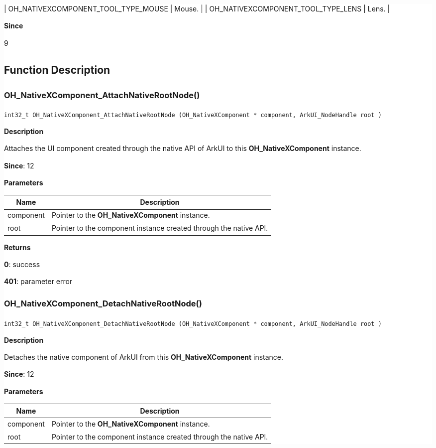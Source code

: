 | OH_NATIVEXCOMPONENT_TOOL_TYPE_MOUSE    | Mouse.  |
| OH_NATIVEXCOMPONENT_TOOL_TYPE_LENS     | Lens. |

**Since**

9


## Function Description

### OH_NativeXComponent_AttachNativeRootNode()

```
int32_t OH_NativeXComponent_AttachNativeRootNode (OH_NativeXComponent * component, ArkUI_NodeHandle root )
```
**Description**

Attaches the UI component created through the native API of ArkUI to this **OH_NativeXComponent** instance.

**Since**: 12

**Parameters**

| Name| Description| 
| -------- | -------- |
| component | Pointer to the **OH_NativeXComponent** instance. | 
| root | Pointer to the component instance created through the native API. | 

**Returns**

**0**: success

**401**: parameter error


### OH_NativeXComponent_DetachNativeRootNode()

```
int32_t OH_NativeXComponent_DetachNativeRootNode (OH_NativeXComponent * component, ArkUI_NodeHandle root )
```
**Description**

Detaches the native component of ArkUI from this **OH_NativeXComponent** instance.

**Since**: 12

**Parameters**

| Name| Description| 
| -------- | -------- |
| component | Pointer to the **OH_NativeXComponent** instance. | 
| root | Pointer to the component instance created through the native API. | 

